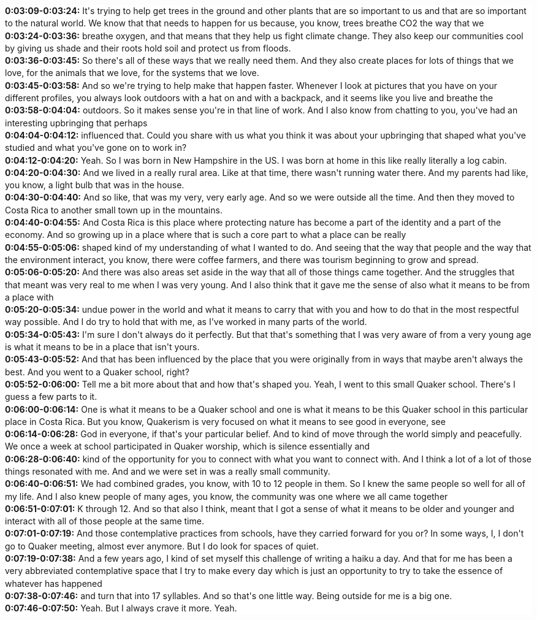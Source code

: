 **0:03:09-0:03:24:**  It's trying to help get trees in the ground and other plants that are so important to  us and that are so important to the natural world.  We know that that needs to happen for us because, you know, trees breathe CO2 the way that we  
**0:03:24-0:03:36:**  breathe oxygen, and that means that they help us fight climate change.  They also keep our communities cool by giving us shade and their roots hold soil and protect  us from floods.  
**0:03:36-0:03:45:**  So there's all of these ways that we really need them.  And they also create places for lots of things that we love, for the animals that we love,  for the systems that we love.  
**0:03:45-0:03:58:**  And so we're trying to help make that happen faster.  Whenever I look at pictures that you have on your different profiles, you always look  outdoors with a hat on and with a backpack, and it seems like you live and breathe the  
**0:03:58-0:04:04:**  outdoors.  So it makes sense you're in that line of work.  And I also know from chatting to you, you've had an interesting upbringing that perhaps  
**0:04:04-0:04:12:**  influenced that.  Could you share with us what you think it was about your upbringing that shaped what  you've studied and what you've gone on to work in?  
**0:04:12-0:04:20:**  Yeah.  So I was born in New Hampshire in the US.  I was born at home in this like really literally a log cabin.  
**0:04:20-0:04:30:**  And we lived in a really rural area.  Like at that time, there wasn't running water there.  And my parents had like, you know, a light bulb that was in the house.  
**0:04:30-0:04:40:**  And so like, that was my very, very early age.  And so we were outside all the time.  And then they moved to Costa Rica to another small town up in the mountains.  
**0:04:40-0:04:55:**  And Costa Rica is this place where protecting nature has become a part of the identity and  a part of the economy.  And so growing up in a place where that is such a core part to what a place can be really  
**0:04:55-0:05:06:**  shaped kind of my understanding of what I wanted to do.  And seeing that the way that people and the way that the environment interact, you know,  there were coffee farmers, and there was tourism beginning to grow and spread.  
**0:05:06-0:05:20:**  And there was also areas set aside in the way that all of those things came together.  And the struggles that that meant was very real to me when I was very young.  And I also think that it gave me the sense of also what it means to be from a place with  
**0:05:20-0:05:34:**  undue power in the world and what it means to carry that with you and how to do that  in the most respectful way possible.  And I do try to hold that with me, as I've worked in many parts of the world.  
**0:05:34-0:05:43:**  I'm sure I don't always do it perfectly.  But that that's something that I was very aware of from a very young age is what it  means to be in a place that isn't yours.  
**0:05:43-0:05:52:**  And that has been influenced by the place that you were originally from in ways that  maybe aren't always the best.  And you went to a Quaker school, right?  
**0:05:52-0:06:00:**  Tell me a bit more about that and how that's shaped you.  Yeah, I went to this small Quaker school.  There's I guess a few parts to it.  
**0:06:00-0:06:14:**  One is what it means to be a Quaker school and one is what it means to be this Quaker  school in this particular place in Costa Rica.  But you know, Quakerism is very focused on what it means to see good in everyone, see  
**0:06:14-0:06:28:**  God in everyone, if that's your particular belief.  And to kind of move through the world simply and peacefully.  We once a week at school participated in Quaker worship, which is silence essentially and  
**0:06:28-0:06:40:**  kind of the opportunity for you to connect with what you want to connect with.  And I think a lot of a lot of those things resonated with me.  And and we were set in was a really small community.  
**0:06:40-0:06:51:**  We had combined grades, you know, with 10 to 12 people in them.  So I knew the same people so well for all of my life.  And I also knew people of many ages, you know, the community was one where we all came together  
**0:06:51-0:07:01:**  K through 12.  And so that also I think, meant that I got a sense of what it means to be older and younger  and interact with all of those people at the same time.  
**0:07:01-0:07:19:**  And those contemplative practices from schools, have they carried forward for you or?  In some ways, I, I don't go to Quaker meeting, almost ever anymore.  But I do look for spaces of quiet.  
**0:07:19-0:07:38:**  And a few years ago, I kind of set myself this challenge of writing a haiku a day.  And that for me has been a very abbreviated contemplative space that I try to make every  day which is just an opportunity to try to take the essence of whatever has happened  
**0:07:38-0:07:46:**  and turn that into 17 syllables.  And so that's one little way.  Being outside for me is a big one.  
**0:07:46-0:07:50:**  Yeah.  But I always crave it more.  Yeah.  